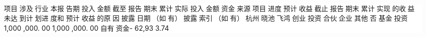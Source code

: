 项目
涉及
行业
本报
告期
投入
金额
截至
报告
期末
累计
实际
投入
金额
资金
来源
项目
进度
预计
收益
截止
报告
期末
累计
实现
的收
益
未达
到计
划进
度和
预计
收益
的原
因
披露
日期
（如
有）
披露
索引
（如
有）
杭州
晓池
飞鸿
创业
投资
合伙
企业
其他
否
基金
投资
1,000
,000.
00
1,000
,000.
00
自有
资金-
62,93
3.74